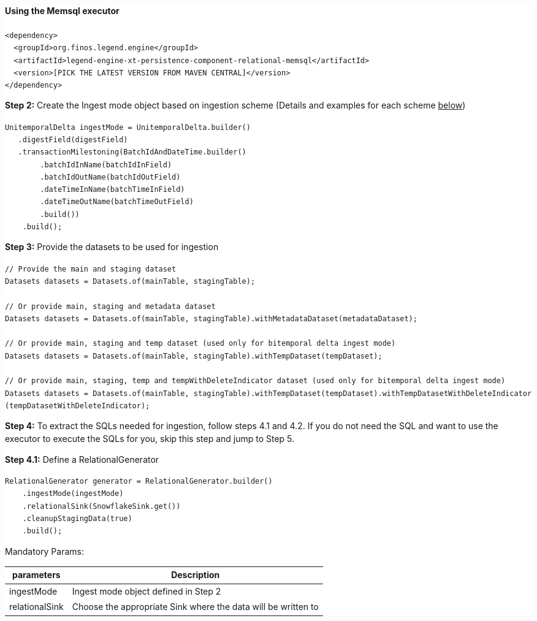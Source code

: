 #### Using the Memsql executor

    <dependency>
      <groupId>org.finos.legend.engine</groupId>
      <artifactId>legend-engine-xt-persistence-component-relational-memsql</artifactId>
      <version>[PICK THE LATEST VERSION FROM MAVEN CENTRAL]</version>
    </dependency>

**Step 2:** Create the Ingest mode object based on ingestion scheme (Details and examples for each scheme [below](#ingest-modes))

    UnitemporalDelta ingestMode = UnitemporalDelta.builder()
       .digestField(digestField)
       .transactionMilestoning(BatchIdAndDateTime.builder()
            .batchIdInName(batchIdInField)
            .batchIdOutName(batchIdOutField)
            .dateTimeInName(batchTimeInField)
            .dateTimeOutName(batchTimeOutField)
            .build())
        .build();

**Step 3:** Provide the datasets to be used for ingestion

    // Provide the main and staging dataset 
    Datasets datasets = Datasets.of(mainTable, stagingTable);

    // Or provide main, staging and metadata dataset
    Datasets datasets = Datasets.of(mainTable, stagingTable).withMetadataDataset(metadataDataset);

    // Or provide main, staging and temp dataset (used only for bitemporal delta ingest mode)
    Datasets datasets = Datasets.of(mainTable, stagingTable).withTempDataset(tempDataset);

    // Or provide main, staging, temp and tempWithDeleteIndicator dataset (used only for bitemporal delta ingest mode)
    Datasets datasets = Datasets.of(mainTable, stagingTable).withTempDataset(tempDataset).withTempDatasetWithDeleteIndicator(tempDatasetWithDeleteIndicator);

**Step 4:** To extract the SQLs needed for ingestion, follow steps 4.1 and 4.2. 
If you do not need the SQL and want to use the executor to execute the SQLs for you, skip this step and jump to Step 5.

**Step 4.1:** Define a RelationalGenerator

    RelationalGenerator generator = RelationalGenerator.builder()
        .ingestMode(ingestMode)
        .relationalSink(SnowflakeSink.get())
        .cleanupStagingData(true)
        .build();

Mandatory Params:

| parameters          | Description                                                         |
|--------------------|---------------------------------------------------------------------|
| ingestMode | Ingest mode object defined in Step 2  |
| relationalSink | Choose the appropriate Sink where the data will be written to  |
